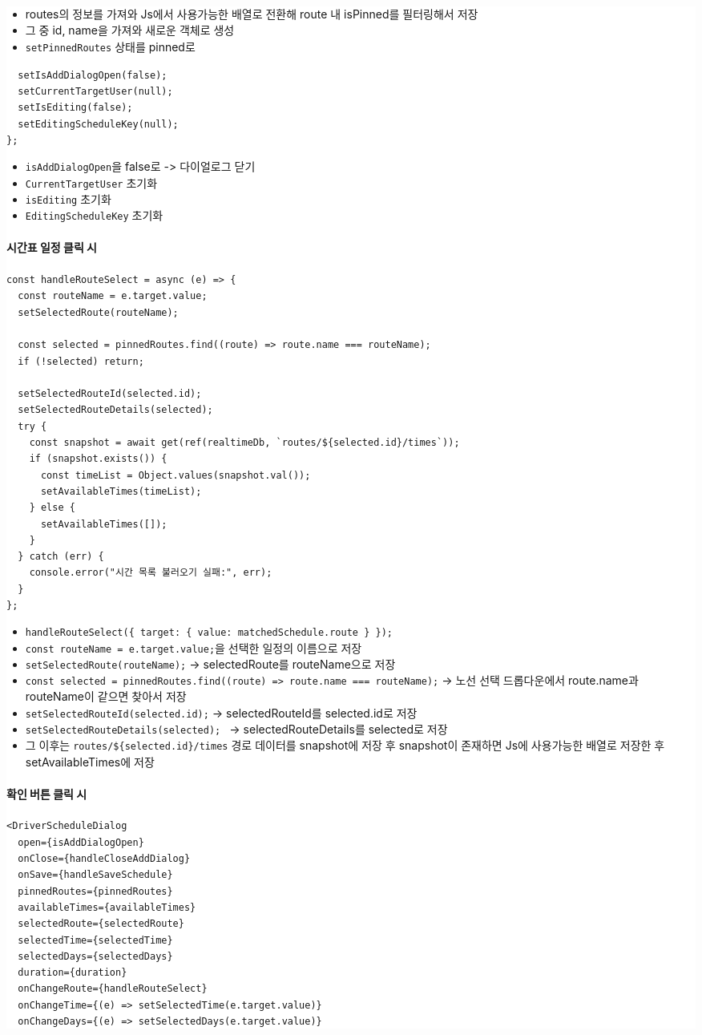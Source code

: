   - routes의 정보를 가져와 Js에서 사용가능한 배열로 전환해 route 내 isPinned를 필터링해서 저장
  - 그 중 id, name을 가져와 새로운 객체로 생성
  - `setPinnedRoutes` 상태를 pinned로

```const handleCloseAddDialog = () => {
  setIsAddDialogOpen(false);
  setCurrentTargetUser(null);
  setIsEditing(false);
  setEditingScheduleKey(null);
};
```
- `isAddDialogOpen`을 false로 -> 다이얼로그 닫기
- `CurrentTargetUser` 초기화
- `isEditing` 초기화
- `EditingScheduleKey` 초기화

#### 시간표 일정 클릭 시 
```const [selectedRouteDetails, setSelectedRouteDetails] = useState(null);
const handleRouteSelect = async (e) => {
  const routeName = e.target.value;
  setSelectedRoute(routeName);

  const selected = pinnedRoutes.find((route) => route.name === routeName);
  if (!selected) return;

  setSelectedRouteId(selected.id);
  setSelectedRouteDetails(selected); 
  try {
    const snapshot = await get(ref(realtimeDb, `routes/${selected.id}/times`));
    if (snapshot.exists()) {
      const timeList = Object.values(snapshot.val());
      setAvailableTimes(timeList);
    } else {
      setAvailableTimes([]);
    }
  } catch (err) {
    console.error("시간 목록 불러오기 실패:", err);
  }
};
```
- `handleRouteSelect({ target: { value: matchedSchedule.route } });`
- `const routeName = e.target.value;`을 선택한 일정의 이름으로 저장
- `setSelectedRoute(routeName);` -> selectedRoute를 routeName으로 저장
- `const selected = pinnedRoutes.find((route) => route.name === routeName);` -> 노선 선택 드롭다운에서 route.name과 routeName이 같으면 찾아서 저장
- `setSelectedRouteId(selected.id);` -> selectedRouteId를 selected.id로 저장
- `setSelectedRouteDetails(selected); ` -> selectedRouteDetails를 selected로 저장
- 그 이후는 `routes/${selected.id}/times` 경로 데이터를 snapshot에 저장 후 snapshot이 존재하면 Js에 사용가능한 배열로 저장한 후 setAvailableTimes에 저장

#### 확인 버튼 클릭 시
```
<DriverScheduleDialog
  open={isAddDialogOpen}
  onClose={handleCloseAddDialog}
  onSave={handleSaveSchedule}
  pinnedRoutes={pinnedRoutes}
  availableTimes={availableTimes}
  selectedRoute={selectedRoute}
  selectedTime={selectedTime}
  selectedDays={selectedDays}
  duration={duration}
  onChangeRoute={handleRouteSelect}
  onChangeTime={(e) => setSelectedTime(e.target.value)}
  onChangeDays={(e) => setSelectedDays(e.target.value)}
```